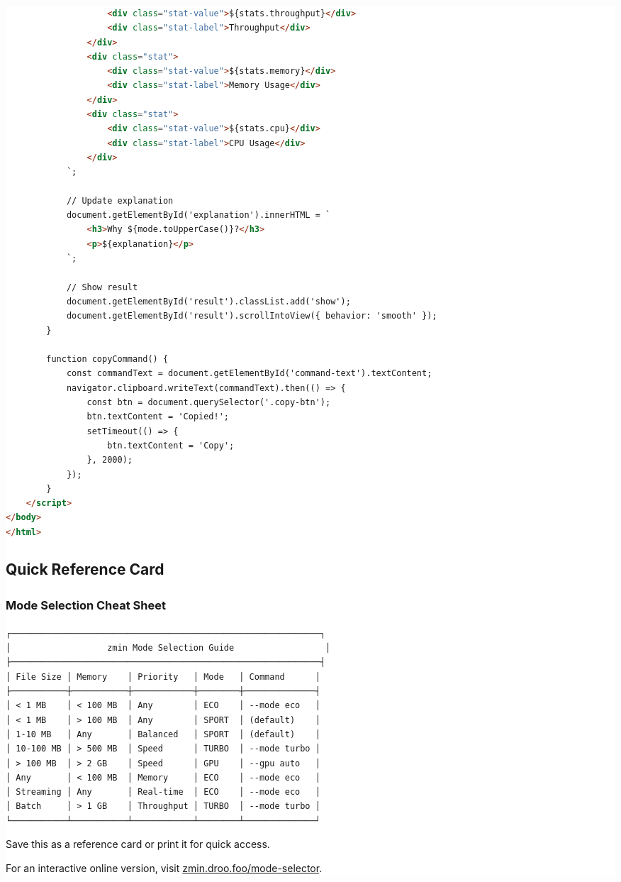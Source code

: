 ```html
                    <div class="stat-value">${stats.throughput}</div>
                    <div class="stat-label">Throughput</div>
                </div>
                <div class="stat">
                    <div class="stat-value">${stats.memory}</div>
                    <div class="stat-label">Memory Usage</div>
                </div>
                <div class="stat">
                    <div class="stat-value">${stats.cpu}</div>
                    <div class="stat-label">CPU Usage</div>
                </div>
            `;
            
            // Update explanation
            document.getElementById('explanation').innerHTML = `
                <h3>Why ${mode.toUpperCase()}?</h3>
                <p>${explanation}</p>
            `;
            
            // Show result
            document.getElementById('result').classList.add('show');
            document.getElementById('result').scrollIntoView({ behavior: 'smooth' });
        }

        function copyCommand() {
            const commandText = document.getElementById('command-text').textContent;
            navigator.clipboard.writeText(commandText).then(() => {
                const btn = document.querySelector('.copy-btn');
                btn.textContent = 'Copied!';
                setTimeout(() => {
                    btn.textContent = 'Copy';
                }, 2000);
            });
        }
    </script>
</body>
</html>
```

## Quick Reference Card

### Mode Selection Cheat Sheet

```
┌─────────────────────────────────────────────────────────────┐
│                   zmin Mode Selection Guide                  │
├─────────────────────────────────────────────────────────────┤
│ File Size │ Memory    │ Priority   │ Mode   │ Command      │
├───────────┼───────────┼────────────┼────────┼──────────────┤
│ < 1 MB    │ < 100 MB  │ Any        │ ECO    │ --mode eco   │
│ < 1 MB    │ > 100 MB  │ Any        │ SPORT  │ (default)    │
│ 1-10 MB   │ Any       │ Balanced   │ SPORT  │ (default)    │
│ 10-100 MB │ > 500 MB  │ Speed      │ TURBO  │ --mode turbo │
│ > 100 MB  │ > 2 GB    │ Speed      │ GPU    │ --gpu auto   │
│ Any       │ < 100 MB  │ Memory     │ ECO    │ --mode eco   │
│ Streaming │ Any       │ Real-time  │ ECO    │ --mode eco   │
│ Batch     │ > 1 GB    │ Throughput │ TURBO  │ --mode turbo │
└───────────┴───────────┴────────────┴────────┴──────────────┘
```

Save this as a reference card or print it for quick access.

For an interactive online version, visit [zmin.droo.foo/mode-selector](https://zmin.droo.foo/mode-selector).